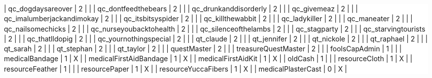 | qc_dogdaysareover                          |         2 |           |
| qc_dontfeedthebears                        |         2 |           |
| qc_drunkanddisorderly                      |         2 |           |
| qc_givemeaz                                |         2 |           |
| qc_imalumberjackandimokay                  |         2 |           |
| qc_itsbitsyspider                          |         2 |           |
| qc_killthewabbit                           |         2 |           |
| qc_ladykiller                              |         2 |           |
| qc_maneater                                |         2 |           |
| qc_nailsomechicks                          |         2 |           |
| qc_nurseyoubacktohealth                    |         2 |           |
| qc_silenceofthelambs                       |         2 |           |
| qc_stagparty                               |         2 |           |
| qc_starvingtourists                        |         2 |           |
| qc_thatlldopig                             |         2 |           |
| qc_yournothingspecial                      |         2 |           |
| qt_claude                                  |         2 |           |
| qt_jennifer                                |         2 |           |
| qt_nickole                                 |         2 |           |
| qt_raphael                                 |         2 |           |
| qt_sarah                                   |         2 |           |
| qt_stephan                                 |         2 |           |
| qt_taylor                                  |         2 |           |
| questMaster                                |         2 |           |
| treasureQuestMaster                        |         2 |           |
| foolsCapAdmin                              |         1 |           |
| medicalBandage                             |         1 |     X     |
| medicalFirstAidBandage                     |         1 |     X     |
| medicalFirstAidKit                         |         1 |     X     |
| oldCash                                    |         1 |           |
| resourceCloth                              |         1 |     X     |
| resourceFeather                            |         1 |           |
| resourcePaper                              |         1 |     X     |
| resourceYuccaFibers                        |         1 |     X     |
| medicalPlasterCast                         |         0 |     X     |
